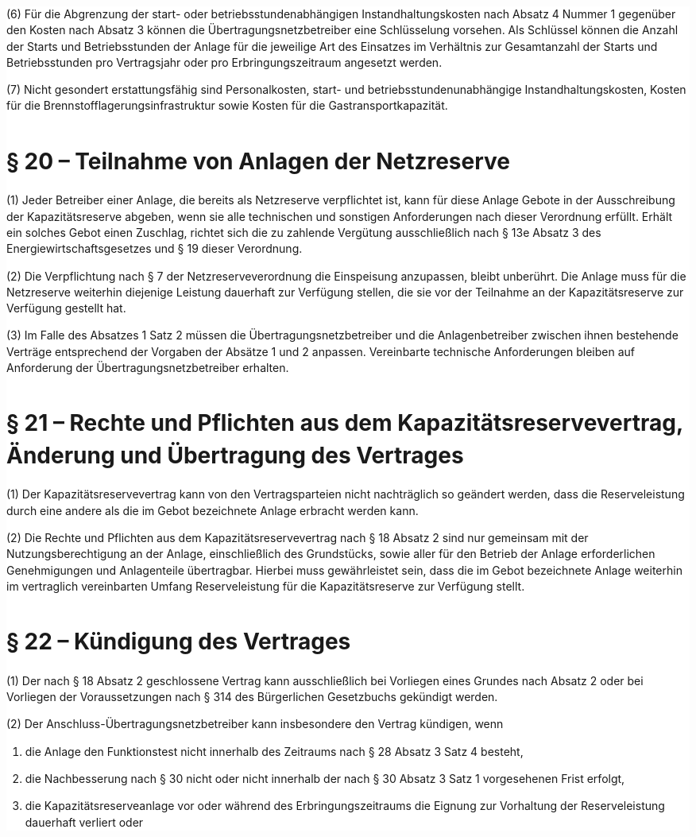 (6) Für die Abgrenzung der start- oder betriebsstundenabhängigen Instandhaltungskosten nach Absatz 4 Nummer 1 gegenüber den Kosten nach Absatz 3 können die Übertragungsnetzbetreiber eine Schlüsselung vorsehen. Als Schlüssel können die Anzahl der Starts und Betriebsstunden der Anlage für die jeweilige Art des Einsatzes im Verhältnis zur Gesamtanzahl der Starts und Betriebsstunden pro Vertragsjahr oder pro Erbringungszeitraum angesetzt werden.

(7) Nicht gesondert erstattungsfähig sind Personalkosten, start- und betriebsstundenunabhängige Instandhaltungskosten, Kosten für die Brennstofflagerungsinfrastruktur sowie Kosten für die Gastransportkapazität.

# § 20 – Teilnahme von Anlagen der Netzreserve

(1) Jeder Betreiber einer Anlage, die bereits als Netzreserve verpflichtet ist, kann für diese Anlage Gebote in der Ausschreibung der Kapazitätsreserve abgeben, wenn sie alle technischen und sonstigen Anforderungen nach dieser Verordnung erfüllt. Erhält ein solches Gebot einen Zuschlag, richtet sich die zu zahlende Vergütung ausschließlich nach § 13e Absatz 3 des Energiewirtschaftsgesetzes und § 19 dieser Verordnung.

(2) Die Verpflichtung nach § 7 der Netzreserveverordnung die Einspeisung anzupassen, bleibt unberührt. Die Anlage muss für die Netzreserve weiterhin diejenige Leistung dauerhaft zur Verfügung stellen, die sie vor der Teilnahme an der Kapazitätsreserve zur Verfügung gestellt hat.

(3) Im Falle des Absatzes 1 Satz 2 müssen die Übertragungsnetzbetreiber und die Anlagenbetreiber zwischen ihnen bestehende Verträge entsprechend der Vorgaben der Absätze 1 und 2 anpassen. Vereinbarte technische Anforderungen bleiben auf Anforderung der Übertragungsnetzbetreiber erhalten.

# § 21 – Rechte und Pflichten aus dem Kapazitätsreservevertrag, Änderung und Übertragung des Vertrages

(1) Der Kapazitätsreservevertrag kann von den Vertragsparteien nicht nachträglich so geändert werden, dass die Reserveleistung durch eine andere als die im Gebot bezeichnete Anlage erbracht werden kann.

(2) Die Rechte und Pflichten aus dem Kapazitätsreservevertrag nach § 18 Absatz 2 sind nur gemeinsam mit der Nutzungsberechtigung an der Anlage, einschließlich des Grundstücks, sowie aller für den Betrieb der Anlage erforderlichen Genehmigungen und Anlagenteile übertragbar. Hierbei muss gewährleistet sein, dass die im Gebot bezeichnete Anlage weiterhin im vertraglich vereinbarten Umfang Reserveleistung für die Kapazitätsreserve zur Verfügung stellt.

# § 22 – Kündigung des Vertrages

(1) Der nach § 18 Absatz 2 geschlossene Vertrag kann ausschließlich bei Vorliegen eines Grundes nach Absatz 2 oder bei Vorliegen der Voraussetzungen nach § 314 des Bürgerlichen Gesetzbuchs gekündigt werden.

(2) Der Anschluss-Übertragungsnetzbetreiber kann insbesondere den Vertrag kündigen, wenn

1. die Anlage den Funktionstest nicht innerhalb des Zeitraums nach § 28 Absatz 3 Satz 4 besteht,

2. die Nachbesserung nach § 30 nicht oder nicht innerhalb der nach § 30 Absatz 3 Satz 1 vorgesehenen Frist erfolgt,

3. die Kapazitätsreserveanlage vor oder während des Erbringungszeitraums die Eignung zur Vorhaltung der Reserveleistung dauerhaft verliert oder

